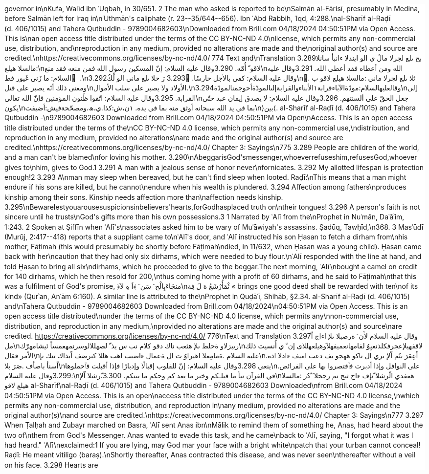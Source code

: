 governor in\nKufa, Walīd ibn ʿUqbah, in 30/651. 2 The man who asked is reported to be\nSalmān al-Fārisī, presumably in Medina, before Salmān left for Iraq in\nʿUthmān's caliphate (r. 23--35/644--656). Ibn ʿAbd Rabbih, ʿIqd, 4:288.\nal-Sharīf al-Raḍī (d. 406/1015) and Tahera Qutbuddin - 9789004682603\nDownloaded from Brill.com 04/18/2024 04:50:51PM via Open Access. This is\nan open access title distributed under the terms of the CC BY-NC-ND 4.0\nlicense, which permits any non-commercial use, distribution, and\nreproduction in any medium, provided no alterations are made and the\noriginal author(s) and source are credited.\nhttps://creativecommons.org/licenses/by-nc-nd/4.0/ 774 Text and\nTranslation 3.289بح ىلع لجرلا مالُ ي الو ايندلا ءانبأ سانلا :مالسلا هيلع\nلاقو ّ أُمّه. 3.290وقال عليه السلام: إنّ المسكين رسول الله فمن منعه فقد منع\nالله ومن أعطاه فقد أعطى الله. 3.291وقال عليه السلام: ما زَنى غَيور قط ّ .\n3.292وقال عليه السلام: كفى بالأجل حارسًا. 3.293َ رَ حلا ىلع ماني الو لْكُ\nّثلا ىلع لجرلا ماني :مالسلا هيلع لاقو ب . ومعنى ذلك أنّه يصبر على قتل\nالأولاد ولا يصبر على سلب الأموال.\n3.294وقالعليهالسلام:مودّةالآباءقرابة١الأبناءوالقرابةإلىالمودّةأحوجمنالمودّة\nإلى القرابة. 3.295وقال عليه السلام: اتّقوا ظُنون المؤمنين فإنّ الله تعالى\nجعل الحقّ على ألسنتهم. 3.296وقال عليه السلام: لا يصدق إيمان عبد حتّى يكون\nبما في يد الله سبحانه أوثق منه بما في يده. ١ن،ش:كذا.ي،ھ،ومصحّحةفيش:أضيفت\n⟩بين⟨. al-Sharīf al-Raḍī (d. 406/1015) and Tahera Qutbuddin -\n9789004682603 Downloaded from Brill.com 04/18/2024 04:50:51PM via Open\nAccess. This is an open access title distributed under the terms of the\nCC BY-NC-ND 4.0 license, which permits any non-commercial use,\ndistribution, and reproduction in any medium, provided no alterations\nare made and the original author(s) and source are credited.\nhttps://creativecommons.org/licenses/by-nc-nd/4.0/ Chapter 3: Sayings\n775 3.289 People are children of the world, and a man can't be blamed\nfor loving his mother. 3.290\nAbeggarisGod'smessenger,whoeverrefuseshim,refusesGod,whoever gives to\nhim, gives to God.1 3.291 A man with a jealous sense of honor never\nfornicates. 3.292 My allotted lifespan is protection enough!2 3.293 A\nman may sleep when bereaved, but he can't find sleep when looted. Raḍī:\nThis means that a man might endure if his sons are killed, but he cannot\nendure when his wealth is plundered. 3.294 Affection among fathers\nproduces kinship among their sons. Kinship needs affection more than\naffection needs kinship. 3.295\nBewarelestyouarousesuspicionsinbelievers'hearts,forGodhasplaced truth on\ntheir tongues! 3.296 A person's faith is not sincere until he trusts\nGod's gifts more than his own possessions.3 1 Narrated by ʿAlī from the\nProphet in Nuʿmān, Daʿāʾim, 1:243. 2 Spoken at Ṣiffīn when ʿAlī's\nassociates asked him to be wary of Muʿāwiyah's assassins. Ṣadūq, Tawḥīd,\n368. 3 Masʿūdī (Murūj, 2:417--418) reports that a suppliant came to\nʿAlī's door, and ʿAlī instructed his son Ḥasan to fetch a dirham from\nhis mother, Fāṭimah (this would presumably be shortly before Fāṭimah\ndied, in 11/632, when Ḥasan was a young child). Ḥasan came back with her\ncaution that they had only six dirhams, which were needed to buy flour.\nʿAlī responded with the line at hand, and told Ḥasan to bring all six\ndirhams, which he proceeded to give to the beggar.The next morning, ʿAlī\nbought a camel on credit for 140 dirhams, which he then resold for 200,\nthus coming home with a profit of 60 dirhams, and he said to Fāṭimah\nthat this was a fulfilment of God's promise, ﴿منجَاءَبِالْح َ سَن َ ﴾اَ هِ لاَ\nثْمَأُرْشَعُ هَ لَ فِة «  brings one good deed shall be rewarded with ten\nof its kind» (Qurʾan, Anʿām 6:160). A similar line is attributed to the\nProphet in Quḍāʿī, Shihāb, §2.34. al-Sharīf al-Raḍī (d. 406/1015) and\nTahera Qutbuddin - 9789004682603 Downloaded from Brill.com 04/18/2024\n04:50:51PM via Open Access. This is an open access title distributed\nunder the terms of the CC BY-NC-ND 4.0 license, which permits any\nnon-commercial use, distribution, and reproduction in any medium,\nprovided no alterations are made and the original author(s) and source\nare credited. https://creativecommons.org/licenses/by-nc-nd/4.0/ 776\nText and Translation 3.297وقال عليه السلام لأَن َ ةرصبلا ىلإ اءاج اّ مل\nريبزلاو ةحلط ىلإ هثعب ناك دقو كلام نب س يذ ّ لصهللالوسرنمهعمساً ئيشامهرّك\nلاقفهيلإعجرفكلذنعيِوُ لفامهانعميفهلآوهيلعهللاى إن ّ ي أُنسيت ذلك الأمر فقال\nعليه السلام .ةمامِعلا اهيراوُ ت ال ةعمال ءاضيب اهب هللا كبرضف اًبذاك تنك نإ\n.اًعِقرَ بتُم اّلإ ىري ال ناكو ههجو يف دعب اميف ءادلا اذه اًسنأ باصأف .صَرَ بلا\nينعي 3.298وقال عليه السلام: إنّ للقلوب إقبالًا وإدبارًا فإذا أقبلت فٱحملوها\nعلى النوافل وإذا أدبرت فٱقتصروا بها على الفرائض. 3.299وقال عليه السلام:\nفي القرآن نبأ ما قبلـكم وخبر ما بعد كم وحكم ما بينكم. 3.300.ّرشلا اّلإ\nهعفدي الّرشلا ّنإف ءاج ثيح نم رجحلا َ ّدُر :مالسلا هيلع لاقو al-Sharīf\nal-Raḍī (d. 406/1015) and Tahera Qutbuddin - 9789004682603 Downloaded\nfrom Brill.com 04/18/2024 04:50:51PM via Open Access. This is an open\naccess title distributed under the terms of the CC BY-NC-ND 4.0 license,\nwhich permits any non-commercial use, distribution, and reproduction in\nany medium, provided no alterations are made and the original author(s)\nand source are credited.\nhttps://creativecommons.org/licenses/by-nc-nd/4.0/ Chapter 3: Sayings\n777 3.297 When Ṭalḥah and Zubayr marched on Basra, ʿAlī sent Anas ibn\nMālik to remind them of something he, Anas, had heard about the two of\nthem from God's Messenger. Anas wanted to evade this task, and he came\nback to ʿAlī, saying, \"I forgot what it was I had heard.\" ʿAlī\nexclaimed:1 If you are lying, may God mar your face with a bright white\npatch that your turban cannot conceal! Raḍī: He meant vitiligo (baraṣ).\nShortly thereafter, Anas contracted this disease, and was never seen\nthereafter without a veil on his face. 3.298 Hearts are